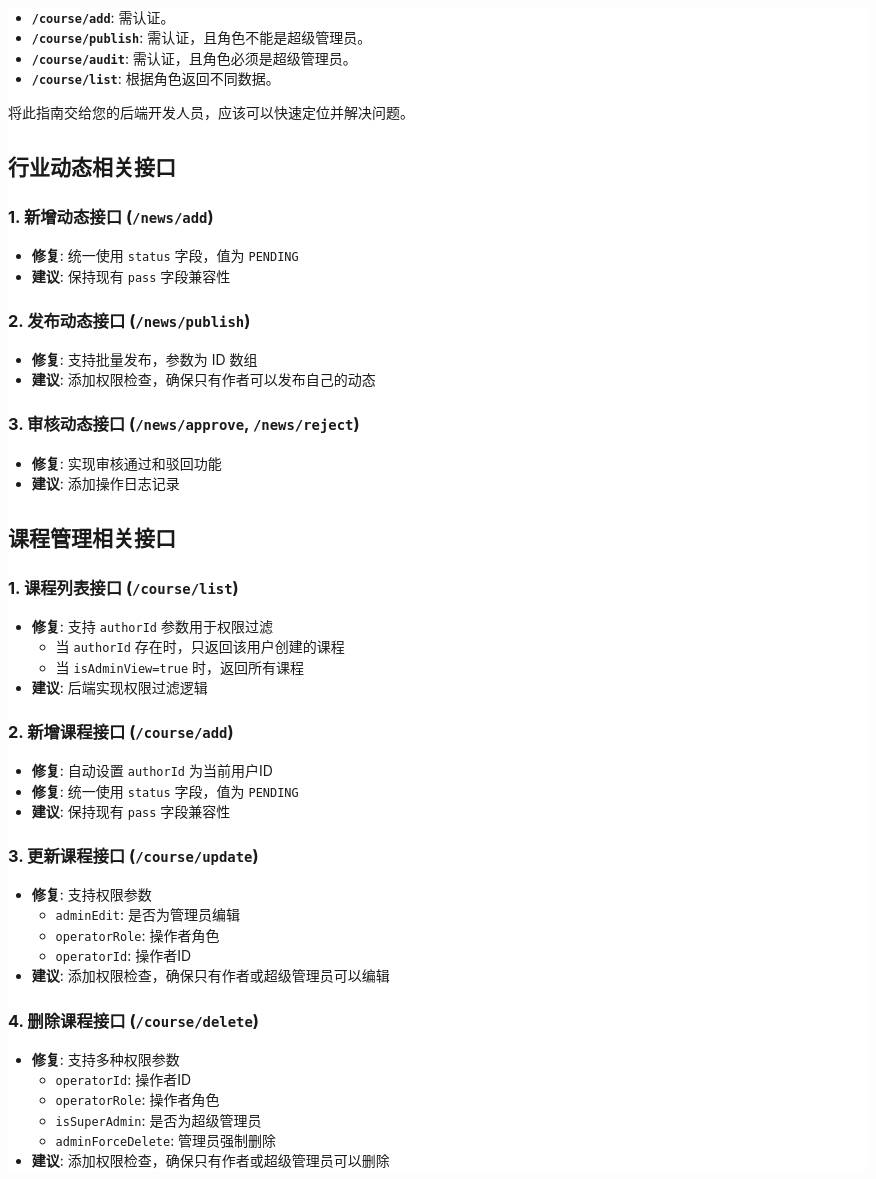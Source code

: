 - **`/course/add`**: 需认证。
- **`/course/publish`**: 需认证，且角色不能是超级管理员。
- **`/course/audit`**: 需认证，且角色必须是超级管理员。
- **`/course/list`**: 根据角色返回不同数据。

将此指南交给您的后端开发人员，应该可以快速定位并解决问题。

## 行业动态相关接口

### 1. 新增动态接口 (`/news/add`)
- **修复**: 统一使用 `status` 字段，值为 `PENDING`
- **建议**: 保持现有 `pass` 字段兼容性

### 2. 发布动态接口 (`/news/publish`)
- **修复**: 支持批量发布，参数为 ID 数组
- **建议**: 添加权限检查，确保只有作者可以发布自己的动态

### 3. 审核动态接口 (`/news/approve`, `/news/reject`)
- **修复**: 实现审核通过和驳回功能
- **建议**: 添加操作日志记录

## 课程管理相关接口

### 1. 课程列表接口 (`/course/list`)
- **修复**: 支持 `authorId` 参数用于权限过滤
  - 当 `authorId` 存在时，只返回该用户创建的课程
  - 当 `isAdminView=true` 时，返回所有课程
- **建议**: 后端实现权限过滤逻辑

### 2. 新增课程接口 (`/course/add`)
- **修复**: 自动设置 `authorId` 为当前用户ID
- **修复**: 统一使用 `status` 字段，值为 `PENDING`
- **建议**: 保持现有 `pass` 字段兼容性

### 3. 更新课程接口 (`/course/update`)
- **修复**: 支持权限参数
  - `adminEdit`: 是否为管理员编辑
  - `operatorRole`: 操作者角色
  - `operatorId`: 操作者ID
- **建议**: 添加权限检查，确保只有作者或超级管理员可以编辑

### 4. 删除课程接口 (`/course/delete`)
- **修复**: 支持多种权限参数
  - `operatorId`: 操作者ID
  - `operatorRole`: 操作者角色
  - `isSuperAdmin`: 是否为超级管理员
  - `adminForceDelete`: 管理员强制删除
- **建议**: 添加权限检查，确保只有作者或超级管理员可以删除
